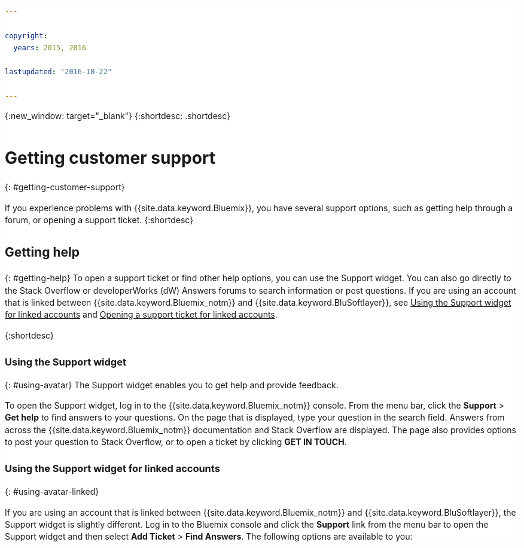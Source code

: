 ```yaml
---

copyright:
  years: 2015, 2016
  
lastupdated: "2016-10-22"

---
```



{:new_window: target="_blank"}
{:shortdesc: .shortdesc}

# Getting customer support
{: #getting-customer-support}



If you experience problems with {{site.data.keyword.Bluemix}}, you have several support options, such as getting help through a forum, or opening a support ticket.
{:shortdesc}


## Getting help
{: #getting-help}
To open a support ticket or find other help options, you can use the Support widget. You can also go directly to the Stack Overflow or developerWorks (dW) Answers forums to search information or post questions. If you are using an account that is linked between {{site.data.keyword.Bluemix_notm}} and {{site.data.keyword.BluSoftlayer}}, see [Using the Support widget for linked accounts](#using-avatar-linked) and [Opening a support ticket for linked accounts](#open-ticket-linked).

{:shortdesc}


### Using the Support widget
{: #using-avatar}
The Support widget enables you to get help and provide feedback.

To open the Support widget, log in to the {{site.data.keyword.Bluemix_notm}} console. From the menu bar, click the **Support** &gt; **Get help** to find answers to your questions. On the page that is displayed, type your question in the search field. Answers from across the {{site.data.keyword.Bluemix_notm}} documentation and Stack Overflow are displayed. The page also provides options to post your question to Stack Overflow, or to open a ticket by clicking **GET IN TOUCH**.

### Using the Support widget for linked accounts
{: #using-avatar-linked}

If you are using an account that is linked between {{site.data.keyword.Bluemix_notm}} and {{site.data.keyword.BluSoftlayer}}, the Support widget is slightly different. Log in to the Bluemix console and click the **Support** link from the menu bar to open the Support widget and then select **Add Ticket** &gt; **Find Answers**. The following options are available to you:
